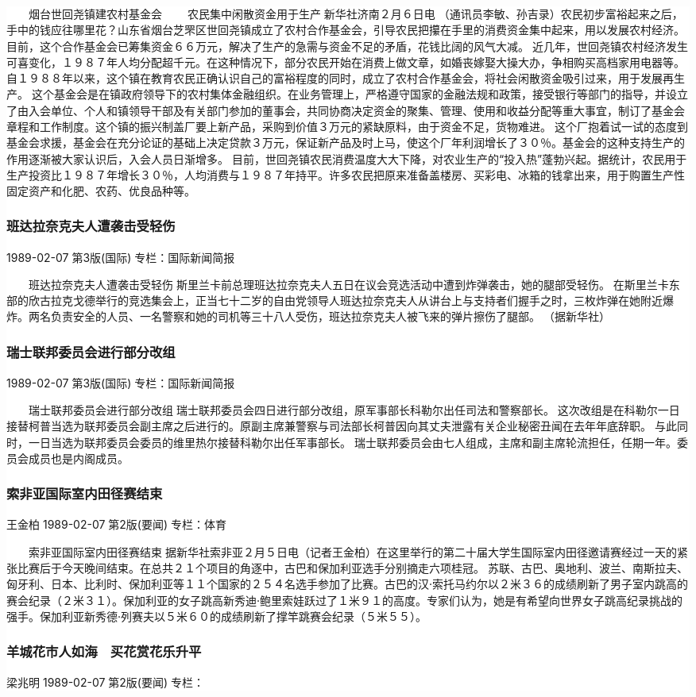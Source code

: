 　　烟台世回尧镇建农村基金会
　　农民集中闲散资金用于生产
    新华社济南２月６日电  （通讯员李敏、孙吉录）农民初步富裕起来之后，手中的钱应往哪里花？山东省烟台芝罘区世回尧镇成立了农村合作基金会，引导农民把攥在手里的消费资金集中起来，用以发展农村经济。
    目前，这个合作基金会已筹集资金６６万元，解决了生产的急需与资金不足的矛盾，花钱比阔的风气大减。
    近几年，世回尧镇农村经济发生可喜变化，１９８７年人均分配超千元。在这种情况下，部分农民开始在消费上做文章，如婚丧嫁娶大操大办，争相购买高档家用电器等。自１９８８年以来，这个镇在教育农民正确认识自己的富裕程度的同时，成立了农村合作基金会，将社会闲散资金吸引过来，用于发展再生产。
    这个基金会是在镇政府领导下的农村集体金融组织。在业务管理上，严格遵守国家的金融法规和政策，接受银行等部门的指导，并设立了由入会单位、个人和镇领导干部及有关部门参加的董事会，共同协商决定资金的聚集、管理、使用和收益分配等重大事宜，制订了基金会章程和工作制度。这个镇的振兴制盖厂要上新产品，采购到价值３万元的紧缺原料，由于资金不足，货物难进。
    这个厂抱着试一试的态度到基金会求援，基金会在充分论证的基础上决定贷款３万元，保证新产品及时上马，使这个厂年利润增长了３０％。基金会的这种支持生产的作用逐渐被大家认识后，入会人员日渐增多。
    目前，世回尧镇农民消费温度大大下降，对农业生产的“投入热”蓬勃兴起。据统计，农民用于生产投资比１９８７年增长３０％，人均消费与１９８７年持平。许多农民把原来准备盖楼房、买彩电、冰箱的钱拿出来，用于购置生产性固定资产和化肥、农药、优良品种等。


### 班达拉奈克夫人遭袭击受轻伤

1989-02-07
第3版(国际)
专栏：国际新闻简报

　　班达拉奈克夫人遭袭击受轻伤
    斯里兰卡前总理班达拉奈克夫人五日在议会竞选活动中遭到炸弹袭击，她的腿部受轻伤。
    在斯里兰卡东部的欣古拉克戈德举行的竞选集会上，正当七十二岁的自由党领导人班达拉奈克夫人从讲台上与支持者们握手之时，三枚炸弹在她附近爆炸。两名负责安全的人员、一名警察和她的司机等三十八人受伤，班达拉奈克夫人被飞来的弹片擦伤了腿部。
                                    （据新华社）


### 瑞士联邦委员会进行部分改组

1989-02-07
第3版(国际)
专栏：国际新闻简报

　　瑞士联邦委员会进行部分改组
    瑞士联邦委员会四日进行部分改组，原军事部长科勒尔出任司法和警察部长。
    这次改组是在科勒尔一日接替柯普当选为联邦委员会副主席之后进行的。原副主席兼警察与司法部长柯普因向其丈夫泄露有关企业秘密丑闻在去年年底辞职。
    与此同时，一日当选为联邦委员会委员的维里热尔接替科勒尔出任军事部长。
    瑞士联邦委员会由七人组成，主席和副主席轮流担任，任期一年。委员会成员也是内阁成员。


### 索非亚国际室内田径赛结束
王金柏
1989-02-07
第2版(要闻)
专栏：体育

　　索非亚国际室内田径赛结束
    据新华社索非亚２月５日电（记者王金柏）在这里举行的第二十届大学生国际室内田径邀请赛经过一天的紧张比赛后于今天晚间结束。在总共２１个项目的角逐中，古巴和保加利亚选手分别摘走六项桂冠。
    苏联、古巴、奥地利、波兰、南斯拉夫、匈牙利、日本、比利时、保加利亚等１１个国家的２５４名选手参加了比赛。古巴的汉·索托马约尔以２米３６的成绩刷新了男子室内跳高的赛会纪录（２米３１）。保加利亚的女子跳高新秀迪·鲍里索娃跃过了１米９１的高度。专家们认为，她是有希望向世界女子跳高纪录挑战的强手。保加利亚新秀德·列赛夫以５米６０的成绩刷新了撑竿跳赛会纪录（５米５５）。


### 羊城花市人如海　买花赏花乐升平
梁兆明
1989-02-07
第2版(要闻)
专栏：
